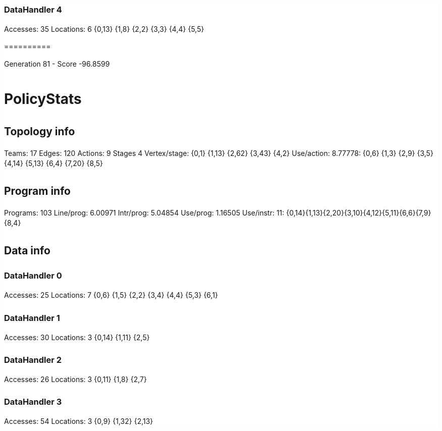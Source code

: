 ### DataHandler 4
Accesses:	35
Locations:	6
{0,13} {1,8} {2,2} {3,3} {4,4} {5,5} 


==========

Generation 81 - Score -96.8599

# PolicyStats
## Topology info
Teams:		17
Edges:		120
Actions:	9
Stages		4
Vertex/stage:	{0,1} {1,13} {2,62} {3,43} {4,2} 
Use/action:	8.77778: {0,6} {1,3} {2,9} {3,5} {4,14} {5,13} {6,4} {7,20} {8,5} 

## Program info
Programs:	103
Line/prog:	6.00971
Intr/prog:	5.04854
Use/prog:	1.16505
Use/instr:	11: {0,14}{1,13}{2,20}{3,10}{4,12}{5,11}{6,6}{7,9}{8,4}

## Data info

### DataHandler 0
Accesses:	25
Locations:	7
{0,6} {1,5} {2,2} {3,4} {4,4} {5,3} {6,1} 

### DataHandler 1
Accesses:	30
Locations:	3
{0,14} {1,11} {2,5} 

### DataHandler 2
Accesses:	26
Locations:	3
{0,11} {1,8} {2,7} 

### DataHandler 3
Accesses:	54
Locations:	3
{0,9} {1,32} {2,13} 
